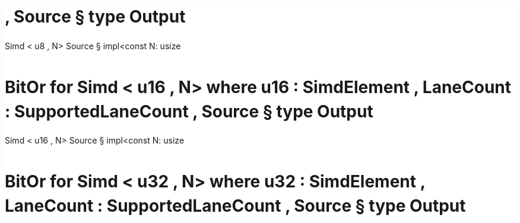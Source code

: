 ,
Source
§
type
Output
=
Simd
<
u8
, N>
Source
§
impl<const N:
usize
>
BitOr
for
Simd
<
u16
, N>
where
u16
:
SimdElement
,
LaneCount
<N>:
SupportedLaneCount
,
Source
§
type
Output
=
Simd
<
u16
, N>
Source
§
impl<const N:
usize
>
BitOr
for
Simd
<
u32
, N>
where
u32
:
SimdElement
,
LaneCount
<N>:
SupportedLaneCount
,
Source
§
type
Output
=